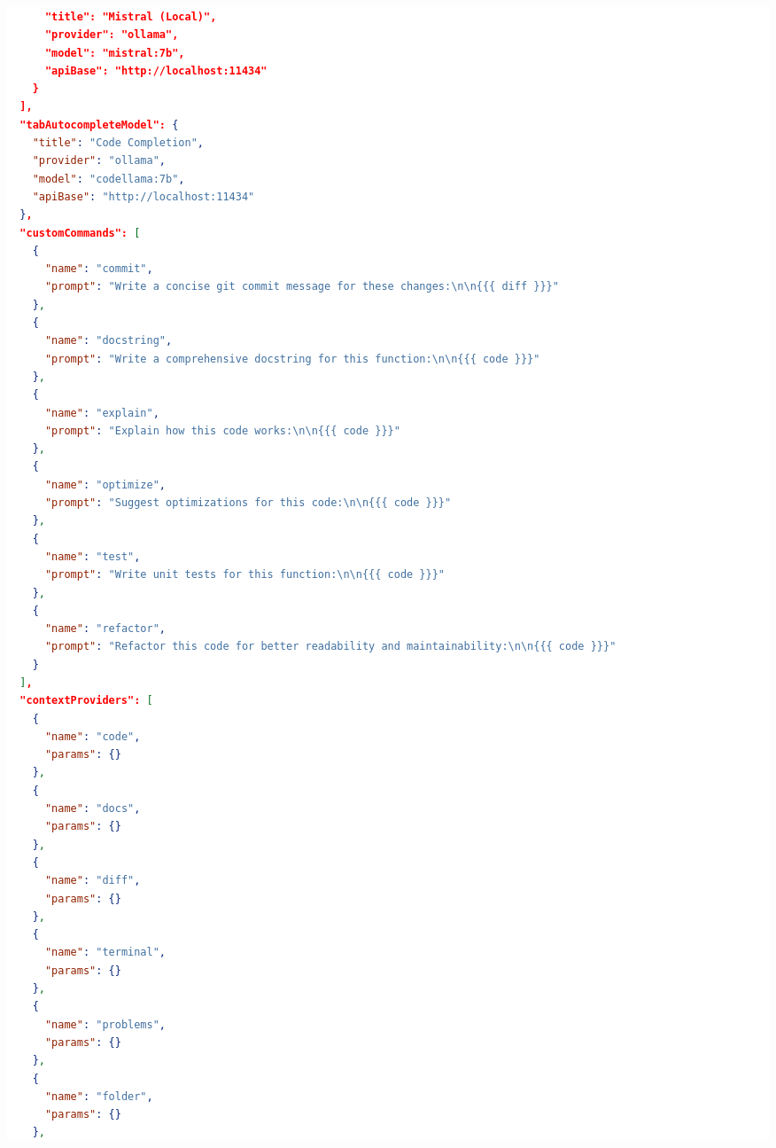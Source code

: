 ```json
      "title": "Mistral (Local)",
      "provider": "ollama",
      "model": "mistral:7b",
      "apiBase": "http://localhost:11434"
    }
  ],
  "tabAutocompleteModel": {
    "title": "Code Completion",
    "provider": "ollama",
    "model": "codellama:7b",
    "apiBase": "http://localhost:11434"
  },
  "customCommands": [
    {
      "name": "commit",
      "prompt": "Write a concise git commit message for these changes:\n\n{{{ diff }}}"
    },
    {
      "name": "docstring",
      "prompt": "Write a comprehensive docstring for this function:\n\n{{{ code }}}"
    },
    {
      "name": "explain",
      "prompt": "Explain how this code works:\n\n{{{ code }}}"
    },
    {
      "name": "optimize",
      "prompt": "Suggest optimizations for this code:\n\n{{{ code }}}"
    },
    {
      "name": "test",
      "prompt": "Write unit tests for this function:\n\n{{{ code }}}"
    },
    {
      "name": "refactor",
      "prompt": "Refactor this code for better readability and maintainability:\n\n{{{ code }}}"
    }
  ],
  "contextProviders": [
    {
      "name": "code",
      "params": {}
    },
    {
      "name": "docs",
      "params": {}
    },
    {
      "name": "diff",
      "params": {}
    },
    {
      "name": "terminal",
      "params": {}
    },
    {
      "name": "problems",
      "params": {}
    },
    {
      "name": "folder",
      "params": {}
    },
```